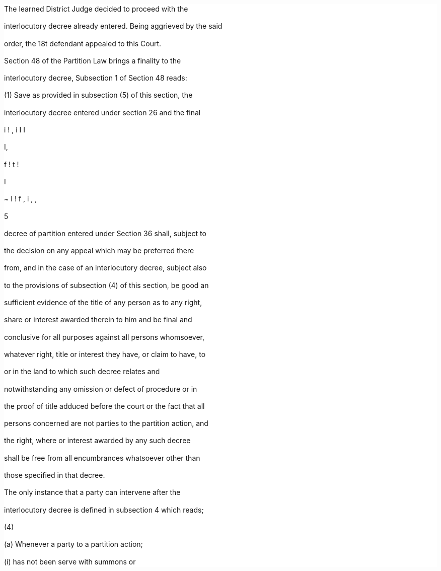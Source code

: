 The learned District Judge decided to proceed with the

interlocutory decree already entered. Being aggrieved by the said

order, the 18t defendant appealed to this Court.

Section 48 of the Partition Law brings a finality to the

interlocutory decree, Subsection 1 of Section 48 reads:

(1) Save as provided in subsection (5) of this section, the

interlocutory decree entered under section 26 and the final

i ! , i I I

I,

f ! t !

I

~ I ! f , i , ,

5

decree of partition entered under Section 36 shall, subject to

the decision on any appeal which may be preferred there

from, and in the case of an interlocutory decree, subject also

to the provisions of subsection (4) of this section, be good an

sufficient evidence of the title of any person as to any right,

share or interest awarded therein to him and be final and

conclusive for all purposes against all persons whomsoever,

whatever right, title or interest they have, or claim to have, to

or in the land to which such decree relates and

notwithstanding any omission or defect of procedure or in

the proof of title adduced before the court or the fact that all

persons concerned are not parties to the partition action, and

the right, where or interest awarded by any such decree

shall be free from all encumbrances whatsoever other than

those specified in that decree.

The only instance that a party can intervene after the

interlocutory decree is defined in subsection 4 which reads;

(4)

(a) Whenever a party to a partition action;

(i) has not been serve with summons or
